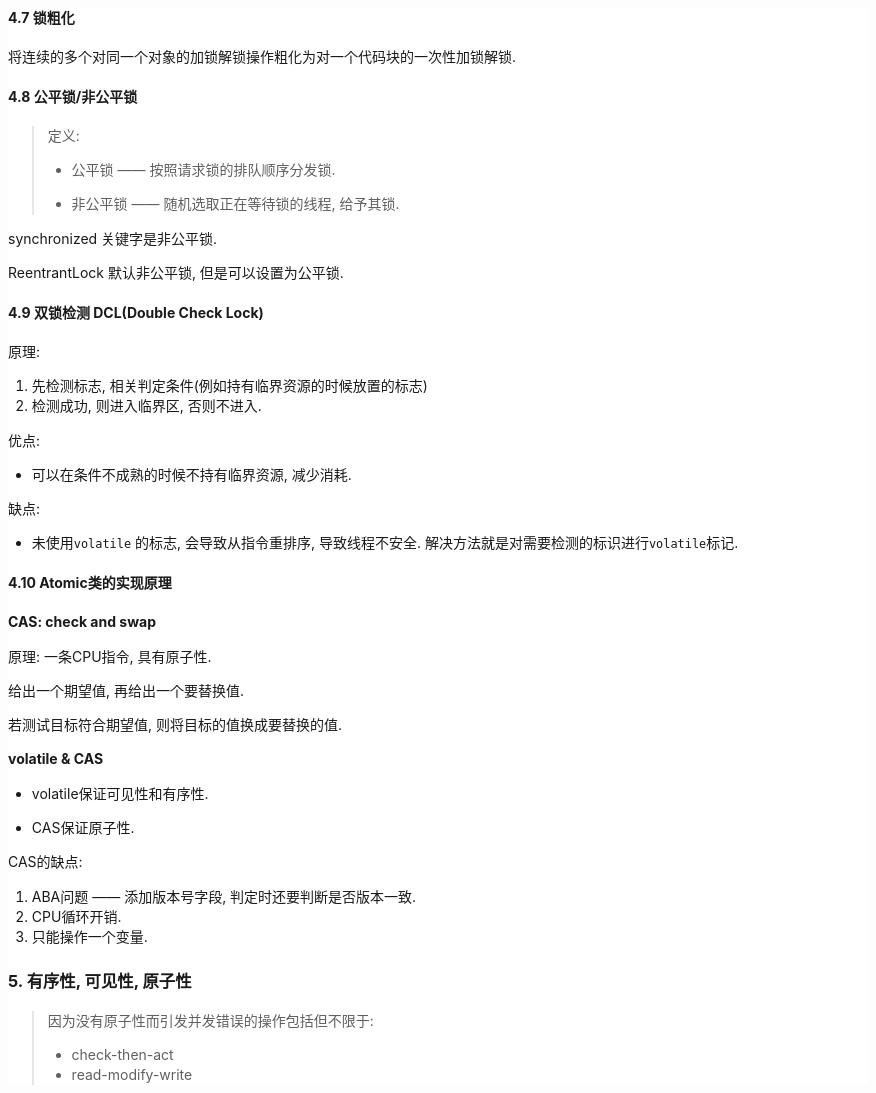 #### 4.7 锁粗化

将连续的多个对同一个对象的加锁解锁操作粗化为对一个代码块的一次性加锁解锁.

#### 4.8 公平锁/非公平锁

> 定义: 
>
> + 公平锁 —— 按照请求锁的排队顺序分发锁.
>
> + 非公平锁 —— 随机选取正在等待锁的线程, 给予其锁.

synchronized 关键字是非公平锁.

ReentrantLock 默认非公平锁, 但是可以设置为公平锁.

#### 4.9 双锁检测 DCL(Double Check Lock)

原理:

1. 先检测标志, 相关判定条件(例如持有临界资源的时候放置的标志)
2. 检测成功, 则进入临界区, 否则不进入.

优点:

+ 可以在条件不成熟的时候不持有临界资源, 减少消耗.

缺点:

+ 未使用``volatile`` 的标志, 会导致从指令重排序, 导致线程不安全. 解决方法就是对需要检测的标识进行``volatile``标记.

#### 4.10 Atomic类的实现原理

**CAS: check and swap**

原理: 一条CPU指令, 具有原子性.

给出一个期望值, 再给出一个要替换值.

若测试目标符合期望值, 则将目标的值换成要替换的值.

**volatile & CAS**

+ volatile保证可见性和有序性.

+ CAS保证原子性.

CAS的缺点:

1. ABA问题 —— 添加版本号字段, 判定时还要判断是否版本一致.
2. CPU循环开销.
3. 只能操作一个变量.

### 5. 有序性, 可见性, 原子性

> 因为没有原子性而引发并发错误的操作包括但不限于:
>
> + check-then-act
> + read-modify-write
